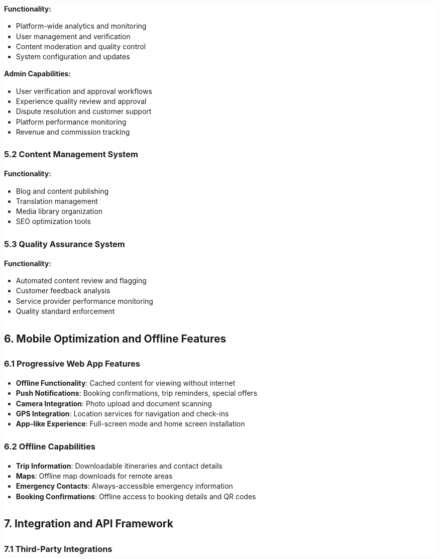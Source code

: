 **Functionality:**

- Platform-wide analytics and monitoring
- User management and verification
- Content moderation and quality control
- System configuration and updates

**Admin Capabilities:**

- User verification and approval workflows
- Experience quality review and approval
- Dispute resolution and customer support
- Platform performance monitoring
- Revenue and commission tracking

### 5.2 Content Management System

**Functionality:**

- Blog and content publishing
- Translation management
- Media library organization
- SEO optimization tools

### 5.3 Quality Assurance System

**Functionality:**

- Automated content review and flagging
- Customer feedback analysis
- Service provider performance monitoring
- Quality standard enforcement

## 6. Mobile Optimization and Offline Features

### 6.1 Progressive Web App Features

- **Offline Functionality**: Cached content for viewing without internet
- **Push Notifications**: Booking confirmations, trip reminders, special offers
- **Camera Integration**: Photo upload and document scanning
- **GPS Integration**: Location services for navigation and check-ins
- **App-like Experience**: Full-screen mode and home screen installation

### 6.2 Offline Capabilities

- **Trip Information**: Downloadable itineraries and contact details
- **Maps**: Offline map downloads for remote areas
- **Emergency Contacts**: Always-accessible emergency information
- **Booking Confirmations**: Offline access to booking details and QR codes

## 7. Integration and API Framework

### 7.1 Third-Party Integrations
